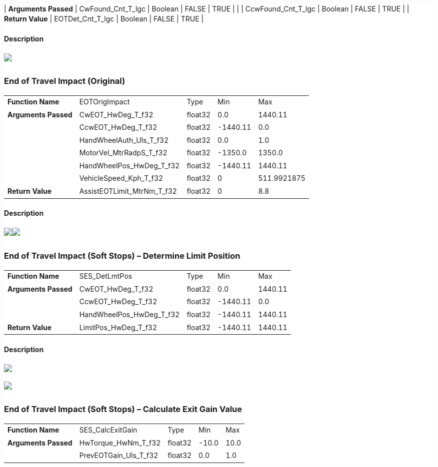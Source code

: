 | **Arguments Passed** | CwFound_Cnt_T_lgc  | Boolean | FALSE | TRUE |
|                      | CcwFound_Cnt_T_lgc | Boolean | FALSE | TRUE |
| **Return Value**     | EOTDet_Cnt_T_lgc   | Boolean | FALSE | TRUE |

#### Description

![](ElectricPowerSteering_TexasInstruments_HAITEC_LC_website/docs/EOTActuatorMng/doc/mediax/media/image3.emf)

### End of Travel Impact (Original)

|                      |                            |         |          |             |
|--------------|--------------------------------|---------|---------|----------|
| **Function Name**    | EOTOrigImpact              | Type    | Min      | Max         |
| **Arguments Passed** | CwEOT_HwDeg_T_f32          | float32 | 0.0      | 1440.11     |
|                      | CcwEOT_HwDeg_T_f32         | float32 | -1440.11 | 0.0         |
|                      | HandWheelAuth_Uls_T_f32    | float32 | 0.0      | 1.0         |
|                      | MotorVel_MtrRadpS_T_f32    | float32 | -1350.0  | 1350.0      |
|                      | HandWheelPos_HwDeg_T_f32   | float32 | -1440.11 | 1440.11     |
|                      | VehicleSpeed_Kph_T_f32     | float32 | 0        | 511.9921875 |
| **Return Value**     | AssistEOTLimit_MtrNm_T_f32 | float32 | 0        | 8.8         |

#### Description

![](ElectricPowerSteering_TexasInstruments_HAITEC_LC_website/docs/EOTActuatorMng/doc/mediax/media/image4.emf)![](ElectricPowerSteering_TexasInstruments_HAITEC_LC_website/docs/EOTActuatorMng/doc/mediax/media/image5.emf)

### End of Travel Impact (Soft Stops) – Determine Limit Position

|                      |                          |         |          |         |
|----------------------|--------------------------|---------|----------|---------|
| **Function Name**    | SES_DetLmtPos            | Type    | Min      | Max     |
| **Arguments Passed** | CwEOT_HwDeg_T_f32        | float32 | 0.0      | 1440.11 |
|                      | CcwEOT_HwDeg_T_f32       | float32 | -1440.11 | 0.0     |
|                      | HandWheelPos_HwDeg_T_f32 | float32 | -1440.11 | 1440.11 |
| **Return Value**     | LimitPos_HwDeg_T_f32     | float32 | -1440.11 | 1440.11 |

#### Description

![](ElectricPowerSteering_TexasInstruments_HAITEC_LC_website/docs/EOTActuatorMng/doc/mediax/media/image6.emf)

![](ElectricPowerSteering_TexasInstruments_HAITEC_LC_website/docs/EOTActuatorMng/doc/mediax/media/image7.emf)

### End of Travel Impact (Soft Stops) – Calculate Exit Gain Value

|                      |                            |         |          |         |
|---------------|--------------------------------|---------|---------|---------|
| **Function Name**    | SES_CalcExitGain           | Type    | Min      | Max     |
| **Arguments Passed** | HwTorque_HwNm_T_f32        | float32 | -10.0    | 10.0    |
|                      | PrevEOTGain_Uls_T_f32      | float32 | 0.0      | 1.0     |